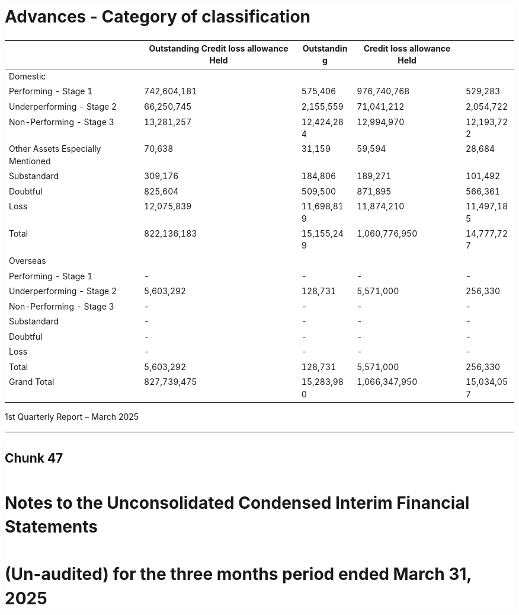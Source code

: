 # Advances - Category of classification

|                                   | Outstanding Credit loss allowance Held | Outstanding | Credit loss allowance Held |            |
| --------------------------------- | -------------------------------------- | ----------- | -------------------------- | ---------- |
| Domestic                          |                                        |             |                            |            |
| Performing - Stage 1              | 742,604,181                            | 575,406     | 976,740,768                | 529,283    |
| Underperforming - Stage 2         | 66,250,745                             | 2,155,559   | 71,041,212                 | 2,054,722  |
| Non-Performing - Stage 3          | 13,281,257                             | 12,424,284  | 12,994,970                 | 12,193,722 |
| Other Assets Especially Mentioned | 70,638                                 | 31,159      | 59,594                     | 28,684     |
| Substandard                       | 309,176                                | 184,806     | 189,271                    | 101,492    |
| Doubtful                          | 825,604                                | 509,500     | 871,895                    | 566,361    |
| Loss                              | 12,075,839                             | 11,698,819  | 11,874,210                 | 11,497,185 |
| Total                             | 822,136,183                            | 15,155,249  | 1,060,776,950              | 14,777,727 |
| Overseas                          |                                        |             |                            |            |
| Performing - Stage 1              | -                                      | -           | -                          | -          |
| Underperforming - Stage 2         | 5,603,292                              | 128,731     | 5,571,000                  | 256,330    |
| Non-Performing - Stage 3          | -                                      | -           | -                          | -          |
| Substandard                       | -                                      | -           | -                          | -          |
| Doubtful                          | -                                      | -           | -                          | -          |
| Loss                              | -                                      | -           | -                          | -          |
| Total                             | 5,603,292                              | 128,731     | 5,571,000                  | 256,330    |
| Grand Total                       | 827,739,475                            | 15,283,980  | 1,066,347,950              | 15,034,057 |



1st Quarterly Report – March 2025

---

## Chunk 47

# Notes to the Unconsolidated Condensed Interim Financial Statements

# (Un-audited) for the three months period ended March 31, 2025
